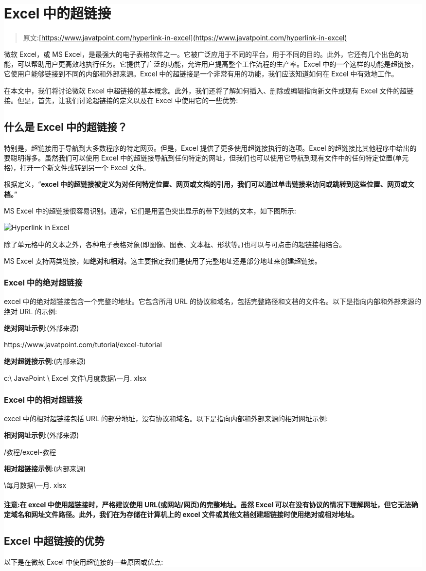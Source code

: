 # Excel 中的超链接

> 原文:[https://www.javatpoint.com/hyperlink-in-excel](https://www.javatpoint.com/hyperlink-in-excel)

微软 Excel，或 MS Excel，是最强大的电子表格软件之一。它被广泛应用于不同的平台，用于不同的目的。此外，它还有几个出色的功能，可以帮助用户更高效地执行任务。它提供了广泛的功能，允许用户提高整个工作流程的生产率。Excel 中的一个这样的功能是超链接，它使用户能够链接到不同的内部和外部来源。Excel 中的超链接是一个非常有用的功能，我们应该知道如何在 Excel 中有效地工作。

在本文中，我们将讨论微软 Excel 中超链接的基本概念。此外，我们还将了解如何插入、删除或编辑指向新文件或现有 Excel 文件的超链接。但是，首先，让我们讨论超链接的定义以及在 Excel 中使用它的一些优势:

## 什么是 Excel 中的超链接？

特别是，超链接用于导航到大多数程序的特定网页。但是，Excel 提供了更多使用超链接执行的选项。Excel 的超链接比其他程序中给出的要聪明得多。虽然我们可以使用 Excel 中的超链接导航到任何特定的网址，但我们也可以使用它导航到现有文件中的任何特定位置(单元格)，打开一个新文件或转到另一个 Excel 文件。

根据定义，“**excel 中的超链接被定义为对任何特定位置、网页或文档的引用，我们可以通过单击链接来访问或跳转到这些位置、网页或文档。**”

MS Excel 中的超链接很容易识别。通常，它们是用蓝色突出显示的带下划线的文本，如下图所示:

![Hyperlink in Excel](../Images/71374b1cd7cd7e5685e7c3481922f1a8.png)

除了单元格中的文本之外，各种电子表格对象(即图像、图表、文本框、形状等。)也可以与可点击的超链接相结合。

MS Excel 支持两类链接，如**绝对**和**相对**。这主要指定我们是使用了完整地址还是部分地址来创建超链接。

### Excel 中的绝对超链接

excel 中的绝对超链接包含一个完整的地址。它包含所用 URL 的协议和域名，包括完整路径和文档的文件名。以下是指向内部和外部来源的绝对 URL 的示例:

**绝对网址示例**:(外部来源)

https://www.javatpoint.com/tutorial/excel-tutorial

**绝对超链接示例**:(内部来源)

c:\ JavaPoint \ Excel 文件\月度数据\一月. xlsx

### Excel 中的相对超链接

excel 中的相对超链接包括 URL 的部分地址，没有协议和域名。以下是指向内部和外部来源的相对网址示例:

**相对网址示例**:(外部来源)

/教程/excel-教程

**相对超链接示例**:(内部来源)

\每月数据\一月. xlsx

#### 注意:在 excel 中使用超链接时，严格建议使用 URL(或网站/网页)的完整地址。虽然 Excel 可以在没有协议的情况下理解网址，但它无法确定域名和网址文件路径。此外，我们在为存储在计算机上的 excel 文件或其他文档创建超链接时使用绝对或相对地址。

## Excel 中超链接的优势

以下是在微软 Excel 中使用超链接的一些原因或优点:
